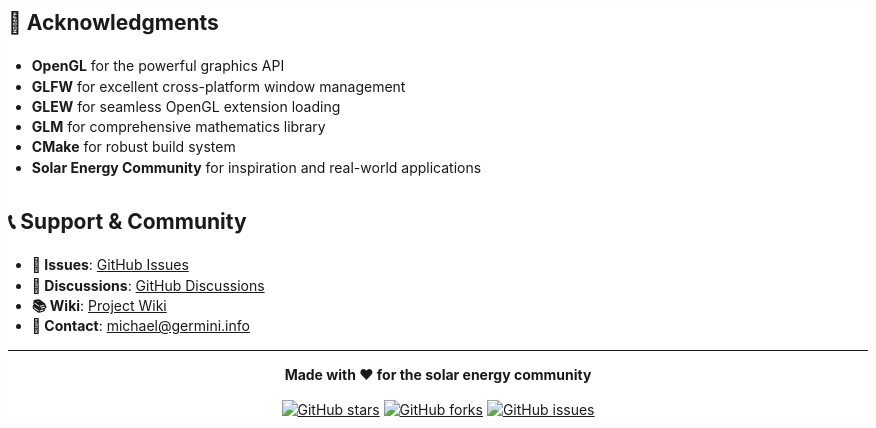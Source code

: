 ```
```

## 🙏 Acknowledgments

- **OpenGL** for the powerful graphics API
- **GLFW** for excellent cross-platform window management
- **GLEW** for seamless OpenGL extension loading
- **GLM** for comprehensive mathematics library
- **CMake** for robust build system
- **Solar Energy Community** for inspiration and real-world applications

## 📞 Support & Community

- **🐛 Issues**: [GitHub Issues](https://github.com/michaelgermini/real-time-3d-solar-simulation/issues)
- **💬 Discussions**: [GitHub Discussions](https://github.com/michaelgermini/real-time-3d-solar-simulation/discussions)
- **📚 Wiki**: [Project Wiki](https://github.com/michaelgermini/real-time-3d-solar-simulation/wiki)
- **📧 Contact**: michael@germini.info

---

<div align="center">

**Made with ❤️ for the solar energy community**

[![GitHub stars](https://img.shields.io/github/stars/michaelgermini/real-time-3d-solar-simulation?style=social)](https://github.com/michaelgermini/real-time-3d-solar-simulation/stargazers)
[![GitHub forks](https://img.shields.io/github/forks/michaelgermini/real-time-3d-solar-simulation?style=social)](https://github.com/michaelgermini/real-time-3d-solar-simulation/network/members)
[![GitHub issues](https://img.shields.io/github/issues/michaelgermini/real-time-3d-solar-simulation)](https://github.com/michaelgermini/real-time-3d-solar-simulation/issues)

</div>
